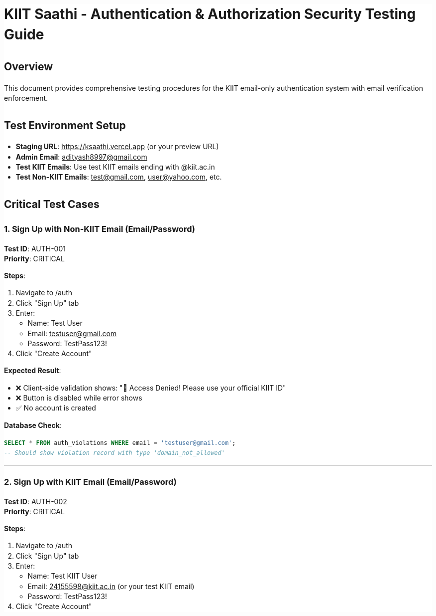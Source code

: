# KIIT Saathi - Authentication & Authorization Security Testing Guide

## Overview
This document provides comprehensive testing procedures for the KIIT email-only authentication system with email verification enforcement.

## Test Environment Setup
- **Staging URL**: https://ksaathi.vercel.app (or your preview URL)
- **Admin Email**: adityash8997@gmail.com
- **Test KIIT Emails**: Use test KIIT emails ending with @kiit.ac.in
- **Test Non-KIIT Emails**: test@gmail.com, user@yahoo.com, etc.

## Critical Test Cases

### 1. Sign Up with Non-KIIT Email (Email/Password)
**Test ID**: AUTH-001  
**Priority**: CRITICAL

**Steps**:
1. Navigate to /auth
2. Click "Sign Up" tab
3. Enter:
   - Name: Test User
   - Email: testuser@gmail.com
   - Password: TestPass123!
4. Click "Create Account"

**Expected Result**:
- ❌ Client-side validation shows: "🚫 Access Denied! Please use your official KIIT ID"
- ❌ Button is disabled while error shows
- ✅ No account is created

**Database Check**:
```sql
SELECT * FROM auth_violations WHERE email = 'testuser@gmail.com';
-- Should show violation record with type 'domain_not_allowed'
```

---

### 2. Sign Up with KIIT Email (Email/Password)
**Test ID**: AUTH-002  
**Priority**: CRITICAL

**Steps**:
1. Navigate to /auth
2. Click "Sign Up" tab
3. Enter:
   - Name: Test KIIT User
   - Email: 24155598@kiit.ac.in (or your test KIIT email)
   - Password: TestPass123!
4. Click "Create Account"
